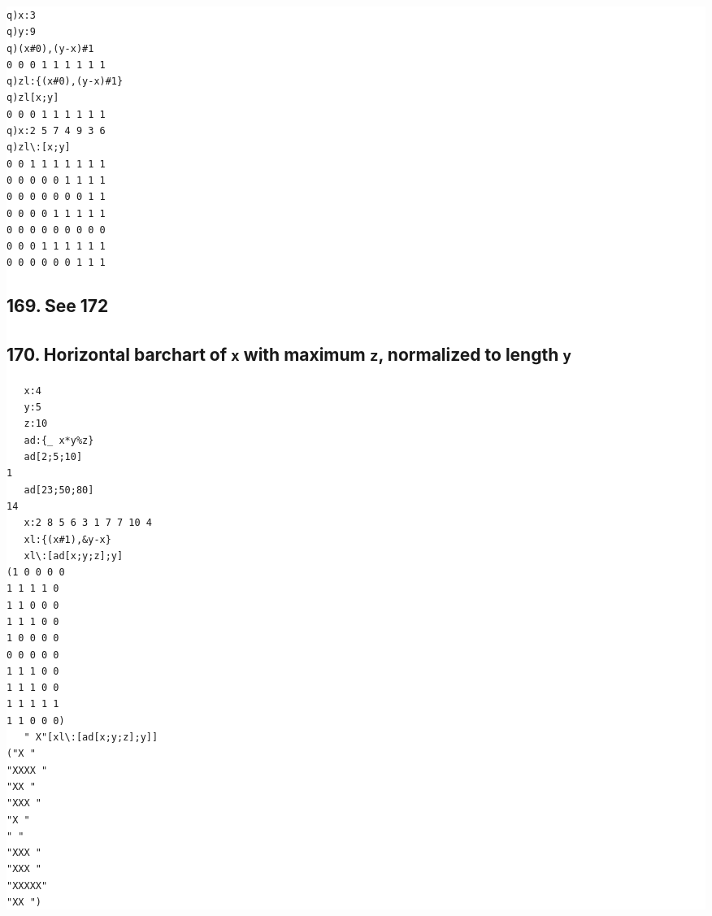     q)x:3
    q)y:9
    q)(x#0),(y-x)#1
    0 0 0 1 1 1 1 1 1
    q)zl:{(x#0),(y-x)#1}
    q)zl[x;y]
    0 0 0 1 1 1 1 1 1
    q)x:2 5 7 4 9 3 6
    q)zl\:[x;y]
    0 0 1 1 1 1 1 1 1
    0 0 0 0 0 1 1 1 1
    0 0 0 0 0 0 0 1 1
    0 0 0 0 1 1 1 1 1
    0 0 0 0 0 0 0 0 0
    0 0 0 1 1 1 1 1 1
    0 0 0 0 0 0 1 1 1



## 169. See 172



## 170. Horizontal barchart of `x` with maximum `z`, normalized to length `y`

       x:4
       y:5
       z:10
       ad:{_ x*y%z}
       ad[2;5;10]
    1
       ad[23;50;80]
    14
       x:2 8 5 6 3 1 7 7 10 4
       xl:{(x#1),&y-x}
       xl\:[ad[x;y;z];y]
    (1 0 0 0 0
    1 1 1 1 0
    1 1 0 0 0
    1 1 1 0 0
    1 0 0 0 0
    0 0 0 0 0
    1 1 1 0 0
    1 1 1 0 0
    1 1 1 1 1
    1 1 0 0 0)
       " X"[xl\:[ad[x;y;z];y]]
    ("X "
    "XXXX "
    "XX "
    "XXX "
    "X "
    " "
    "XXX "
    "XXX "
    "XXXXX"
    "XX ")
